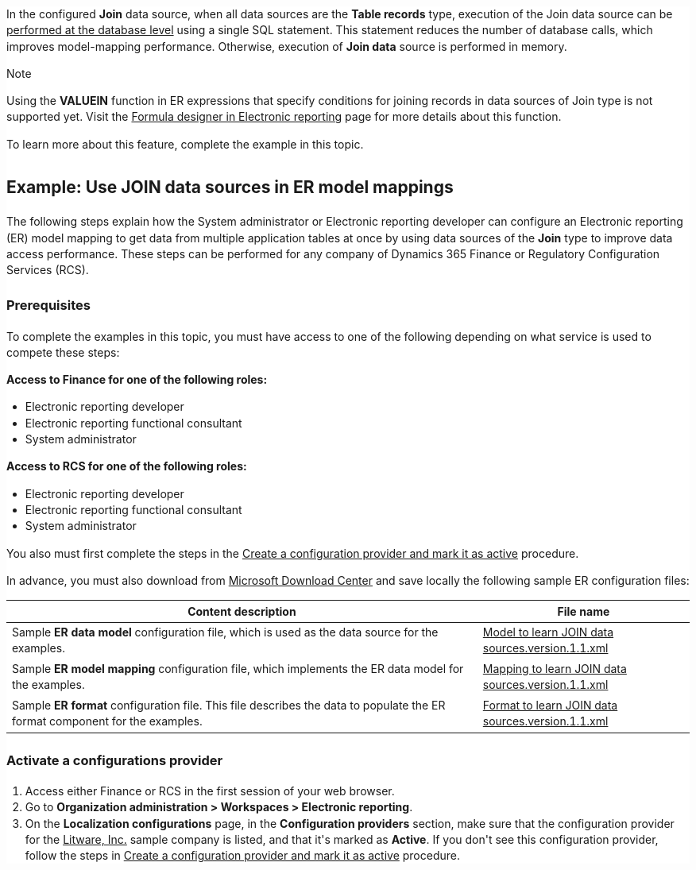 In the configured **Join** data source, when all data sources are the **Table records** type, execution of the Join data source can be [performed at the database level](#analyze) using a single SQL statement. This statement reduces the number of database calls, which improves model-mapping performance. Otherwise, execution of **Join data** source is performed in memory.

> [!NOTE]
> Using the **VALUEIN** function in ER expressions that specify conditions for joining records in data sources of Join type is not supported yet. Visit the [Formula designer in Electronic reporting](general-electronic-reporting-formula-designer.md) page for more details about this function.

To learn more about this feature, complete the example in this topic.

## Example: Use JOIN data sources in ER model mappings

The following steps explain how the System administrator or Electronic reporting developer can configure an Electronic reporting (ER) model mapping to get data from multiple application tables at once by using data sources of the **Join** type to improve data access performance. These steps can be performed for any company of Dynamics 365 Finance or Regulatory Configuration Services (RCS).

### Prerequisites

To complete the examples in this topic, you must have access to one of the following depending on what service is used to compete these steps:

**Access to Finance for one of the following roles:**

- Electronic reporting developer
- Electronic reporting functional consultant
- System administrator

**Access to RCS for one of the following roles:**

- Electronic reporting developer
- Electronic reporting functional consultant
- System administrator

You also must first complete the steps in the [Create a configuration provider and mark it as active](tasks/er-configuration-provider-mark-it-active-2016-11.md) procedure.

In advance, you must also download from [Microsoft Download Center](https://go.microsoft.com/fwlink/?linkid=000000) and save locally the following sample ER configuration files:

| **Content description**  | **File name**   |
|--------------------------|-----------------|
| Sample **ER data model** configuration file, which is used as the data source for the examples.| [Model to learn JOIN data sources.version.1.1.xml](https://mbs.microsoft.com/customersource/Global/AX/downloads/hot-fixes/365optelecrepeg) |
| Sample **ER model mapping** configuration file, which implements the ER data model for the examples. | [Mapping to learn JOIN data sources.version.1.1.xml](https://mbs.microsoft.com/customersource/Global/AX/downloads/hot-fixes/365optelecrepeg) |
| Sample **ER format** configuration file. This file describes the data to populate the ER format component for the examples. | [Format to learn JOIN data sources.version.1.1.xml](https://mbs.microsoft.com/customersource/Global/AX/downloads/hot-fixes/365optelecrepeg) |

### Activate a configurations provider

1. Access either Finance or RCS in the first session of your web browser.
2. Go to **Organization administration \> Workspaces \> Electronic reporting**.
3. On the **Localization configurations** page, in the **Configuration providers** section, make sure that the configuration provider for the [Litware, Inc.](http://www.litware.com) sample company is listed, and that it's marked as **Active**. If you don't see this configuration provider, follow the steps in [Create a configuration provider and mark it as active](tasks/er-configuration-provider-mark-it-active-2016-11.md) procedure.
